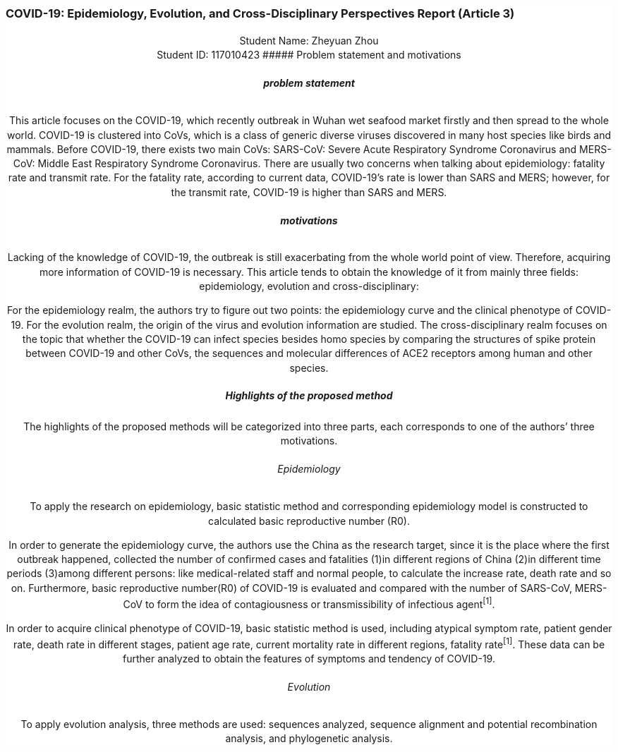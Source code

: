 ###  COVID-19: Epidemiology, Evolution, and Cross-Disciplinary Perspectives Report (Article 3)

<center>Student Name: Zheyuan Zhou</center>

<center> Student ID: 117010423
##### Problem statement and motivations  

###### **problem statement**

This article focuses on the COVID-19, which recently outbreak in Wuhan wet seafood market firstly and then spread to the whole world. COVID-19 is clustered into CoVs, which is a class of generic diverse viruses discovered in many host species like birds and mammals. Before COVID-19, there exists two main CoVs: SARS-CoV: Severe Acute Respiratory Syndrome Coronavirus and MERS-CoV: Middle East Respiratory Syndrome Coronavirus. There are usually two concerns when talking about epidemiology: fatality rate and transmit rate. For the fatality rate, according to current data, COVID-19’s rate is lower than SARS and MERS; however, for the transmit rate, COVID-19 is higher than SARS and MERS.

###### **motivations**

Lacking of the knowledge of COVID-19, the outbreak is still exacerbating from the whole world point of view. Therefore, acquiring more information of COVID-19 is necessary. This article tends to obtain the knowledge of it from mainly three fields: epidemiology, evolution and cross-disciplinary:

For the epidemiology realm, the authors try to figure out two points: the epidemiology curve and the clinical phenotype of COVID-19. For the evolution realm, the origin of the virus and evolution information are studied. The cross-disciplinary realm focuses on the topic that whether the COVID-19 can infect species besides homo species by comparing the structures of spike protein between COVID-19 and other CoVs, the sequences and molecular differences of ACE2 receptors among human and other species.

##### Highlights of the proposed method  

The highlights of the proposed methods will be categorized into three parts, each corresponds to one of the authors’ three motivations.

###### Epidemiology

To apply the research on epidemiology, basic statistic method and corresponding epidemiology model is constructed to calculated basic reproductive number (R0). 

In order to generate the epidemiology curve, the authors use the China as the research target, since it is the place where the first outbreak happened, collected the number of confirmed cases and fatalities (1)in different regions of China (2)in different time periods (3)among different persons: like medical-related staff and normal people, to calculate the increase rate, death rate and so on. Furthermore, basic reproductive number(R0) of COVID-19 is evaluated and compared with the number of SARS-CoV, MERS-CoV to form the idea of contagiousness or transmissibility of infectious agent$^{[1]}$.

In order to acquire clinical phenotype of COVID-19, basic statistic method is used, including atypical symptom rate, patient gender rate, death rate in different stages, patient age rate, current mortality rate in different regions, fatality rate$^{[1]}$. These data can be further analyzed to obtain the features of symptoms and tendency of COVID-19.

###### Evolution

To apply evolution analysis, three methods are used: sequences analyzed, sequence alignment and potential recombination analysis, and phylogenetic analysis.
